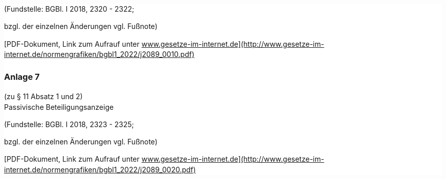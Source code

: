 (Fundstelle: BGBl. I 2018, 2320 - 2322;  
  
bzgl. der einzelnen Änderungen vgl. Fußnote)

</div>

</div>

<div class="jurAbsatz">

<div>

[PDF-Dokument, Link zum Aufrauf unter
www.gesetze-im-internet.de](http://www.gesetze-im-internet.de/normengrafiken/bgbl1_2022/j2089_0010.pdf)

</div>

</div>

</div>

</div>

</div>

<span id="BJNR360300009BJNE002206130.html"></span>

### Anlage 7  
(zu § 11 Absatz 1 und 2)  
Passivische Beteiligungsanzeige

<div>

<div class="jnhtml">

<div>

<div class="jurAbsatz">

<div class="kommentar_Fundstelle">

(Fundstelle: BGBl. I 2018, 2323 - 2325;  
  
bzgl. der einzelnen Änderungen vgl. Fußnote)

</div>

</div>

<div class="jurAbsatz">

<div>

[PDF-Dokument, Link zum Aufrauf unter
www.gesetze-im-internet.de](http://www.gesetze-im-internet.de/normengrafiken/bgbl1_2022/j2089_0020.pdf)

</div>

</div>

</div>

